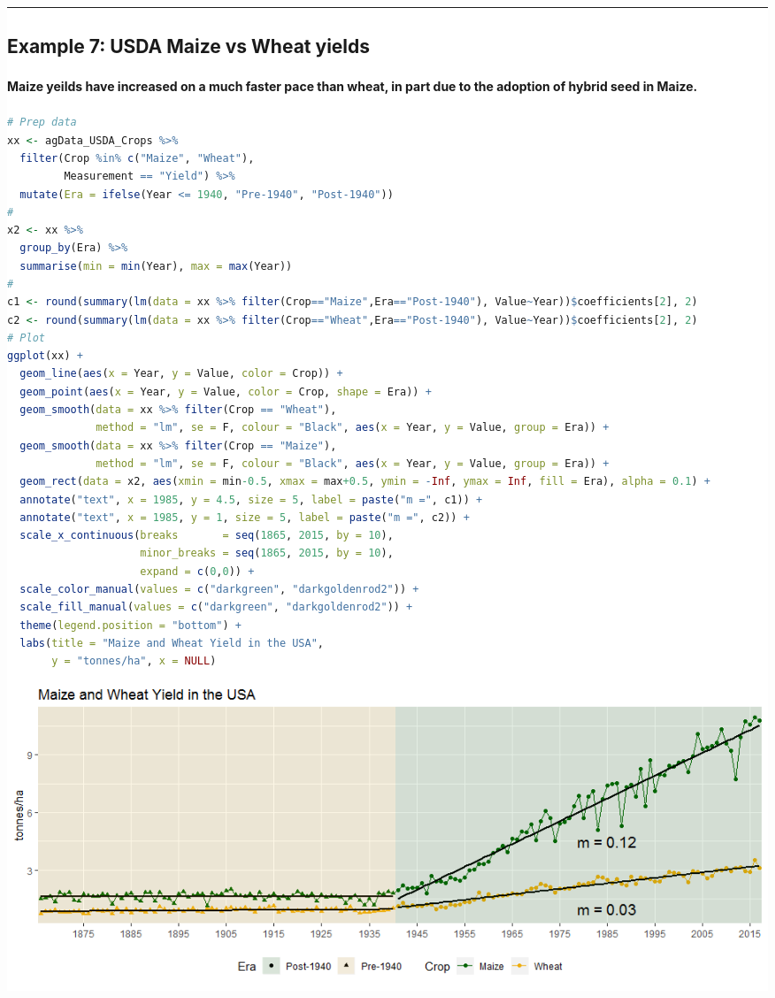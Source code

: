------------------------------------------------------------------------

Example 7: USDA Maize vs Wheat yields
-------------------------------------

#### Maize yeilds have increased on a much faster pace than wheat, in part due to the adoption of hybrid seed in Maize.

``` r
# Prep data
xx <- agData_USDA_Crops %>%
  filter(Crop %in% c("Maize", "Wheat"),
         Measurement == "Yield") %>%
  mutate(Era = ifelse(Year <= 1940, "Pre-1940", "Post-1940"))
# 
x2 <- xx %>% 
  group_by(Era) %>% 
  summarise(min = min(Year), max = max(Year))
#
c1 <- round(summary(lm(data = xx %>% filter(Crop=="Maize",Era=="Post-1940"), Value~Year))$coefficients[2], 2)
c2 <- round(summary(lm(data = xx %>% filter(Crop=="Wheat",Era=="Post-1940"), Value~Year))$coefficients[2], 2)
# Plot
ggplot(xx) +
  geom_line(aes(x = Year, y = Value, color = Crop)) +
  geom_point(aes(x = Year, y = Value, color = Crop, shape = Era)) +
  geom_smooth(data = xx %>% filter(Crop == "Wheat"),
              method = "lm", se = F, colour = "Black", aes(x = Year, y = Value, group = Era)) +
  geom_smooth(data = xx %>% filter(Crop == "Maize"),
              method = "lm", se = F, colour = "Black", aes(x = Year, y = Value, group = Era)) +
  geom_rect(data = x2, aes(xmin = min-0.5, xmax = max+0.5, ymin = -Inf, ymax = Inf, fill = Era), alpha = 0.1) +
  annotate("text", x = 1985, y = 4.5, size = 5, label = paste("m =", c1)) +
  annotate("text", x = 1985, y = 1, size = 5, label = paste("m =", c2)) +
  scale_x_continuous(breaks       = seq(1865, 2015, by = 10),
                     minor_breaks = seq(1865, 2015, by = 10),
                     expand = c(0,0)) +
  scale_color_manual(values = c("darkgreen", "darkgoldenrod2")) +
  scale_fill_manual(values = c("darkgreen", "darkgoldenrod2")) +
  theme(legend.position = "bottom") +
  labs(title = "Maize and Wheat Yield in the USA",
       y = "tonnes/ha", x = NULL)
```

![](agDataVignette_files/figure-markdown_github/unnamed-chunk-11-1.png)
